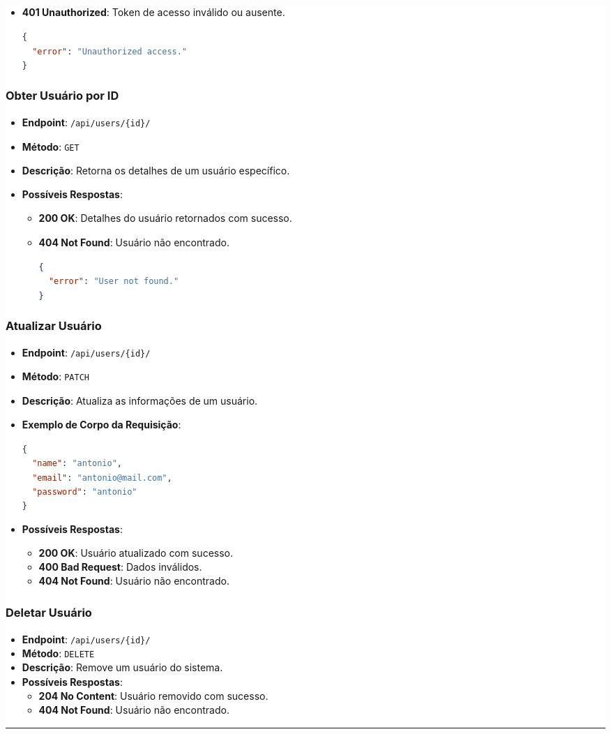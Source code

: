   - **401 Unauthorized**: Token de acesso inválido ou ausente.

    ```json
    {
      "error": "Unauthorized access."
    }
    ```

### **Obter Usuário por ID**

- **Endpoint**: `/api/users/{id}/`

- **Método**: `GET`

- **Descrição**: Retorna os detalhes de um usuário específico.

- **Possíveis Respostas**:

  - **200 OK**: Detalhes do usuário retornados com sucesso.

  - **404 Not Found**: Usuário não encontrado.

    ```json
    {
      "error": "User not found."
    }
    ```

### **Atualizar Usuário**

- **Endpoint**: `/api/users/{id}/`

- **Método**: `PATCH`

- **Descrição**: Atualiza as informações de um usuário.

- **Exemplo de Corpo da Requisição**:

  ```json
  {
    "name": "antonio",
    "email": "antonio@mail.com",
    "password": "antonio"
  }
  ```

- **Possíveis Respostas**:

  - **200 OK**: Usuário atualizado com sucesso.
  - **400 Bad Request**: Dados inválidos.
  - **404 Not Found**: Usuário não encontrado.

### **Deletar Usuário**

- **Endpoint**: `/api/users/{id}/`
- **Método**: `DELETE`
- **Descrição**: Remove um usuário do sistema.
- **Possíveis Respostas**:
  - **204 No Content**: Usuário removido com sucesso.
  - **404 Not Found**: Usuário não encontrado.

---